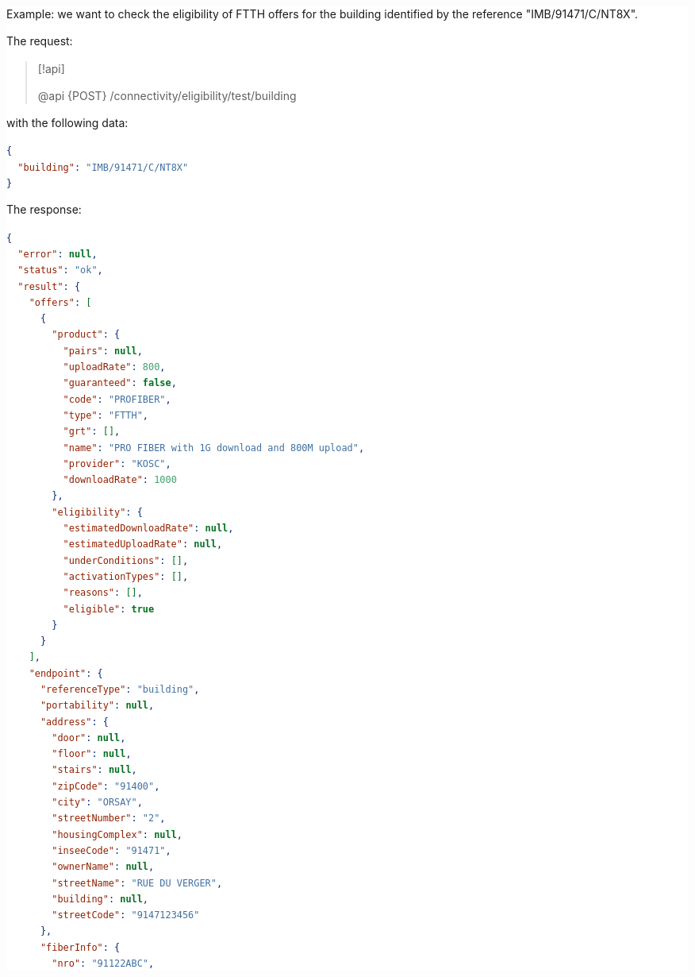 Example: we want to check the eligibility of FTTH offers for the building identified by the reference "IMB/91471/C/NT8X".

The request:

> [!api]
>
> @api {POST} /connectivity/eligibility/test/building
>

with the following data:

```json
{
  "building": "IMB/91471/C/NT8X"
}
```

The response:

```json
{
  "error": null,
  "status": "ok",
  "result": {
    "offers": [
      {
        "product": {
          "pairs": null,
          "uploadRate": 800,
          "guaranteed": false,
          "code": "PROFIBER",
          "type": "FTTH",
          "grt": [],
          "name": "PRO FIBER with 1G download and 800M upload",
          "provider": "KOSC",
          "downloadRate": 1000
        },
        "eligibility": {
          "estimatedDownloadRate": null,
          "estimatedUploadRate": null,
          "underConditions": [],
          "activationTypes": [],
          "reasons": [],
          "eligible": true
        }
      }
    ],
    "endpoint": {
      "referenceType": "building",
      "portability": null,
      "address": {
        "door": null,
        "floor": null,
        "stairs": null,
        "zipCode": "91400",
        "city": "ORSAY",
        "streetNumber": "2",
        "housingComplex": null,
        "inseeCode": "91471",
        "ownerName": null,
        "streetName": "RUE DU VERGER",
        "building": null,
        "streetCode": "9147123456"
      },
      "fiberInfo": {
        "nro": "91122ABC",
```